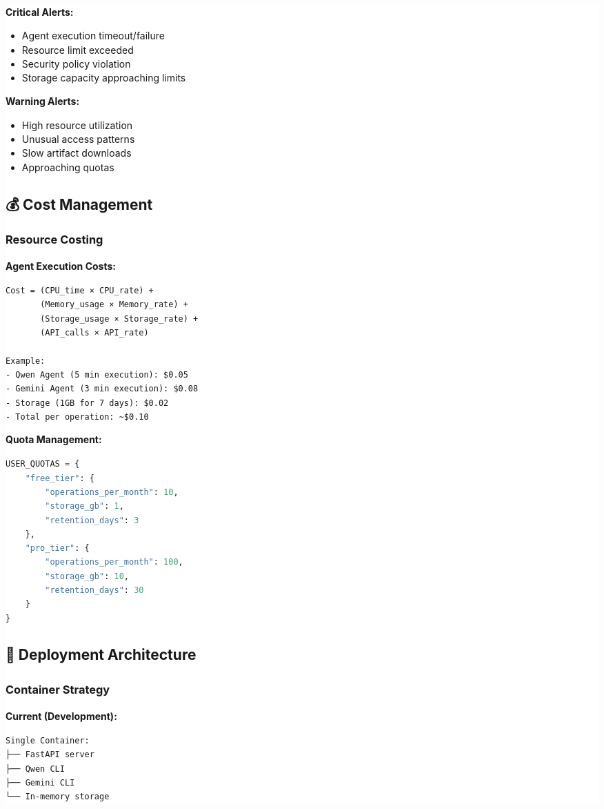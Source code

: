 **Critical Alerts:**
- Agent execution timeout/failure
- Resource limit exceeded
- Security policy violation
- Storage capacity approaching limits

**Warning Alerts:**
- High resource utilization
- Unusual access patterns
- Slow artifact downloads
- Approaching quotas

## 💰 **Cost Management**

### **Resource Costing**

**Agent Execution Costs:**
```
Cost = (CPU_time × CPU_rate) + 
       (Memory_usage × Memory_rate) + 
       (Storage_usage × Storage_rate) +
       (API_calls × API_rate)

Example:
- Qwen Agent (5 min execution): $0.05
- Gemini Agent (3 min execution): $0.08  
- Storage (1GB for 7 days): $0.02
- Total per operation: ~$0.10
```

**Quota Management:**
```python
USER_QUOTAS = {
    "free_tier": {
        "operations_per_month": 10,
        "storage_gb": 1,
        "retention_days": 3
    },
    "pro_tier": {
        "operations_per_month": 100,
        "storage_gb": 10, 
        "retention_days": 30
    }
}
```

## 🚀 **Deployment Architecture**

### **Container Strategy**

**Current (Development):**
```
Single Container:
├── FastAPI server
├── Qwen CLI
├── Gemini CLI  
└── In-memory storage
```
